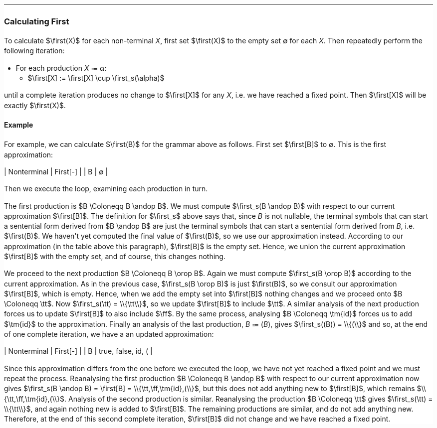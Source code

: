 ***

### Calculating First





To calculate $\first(X)$ for each non-terminal $X$, first set $\first(X)$ to the empty set $\emptyset$ for each $X$.  Then repeatedly perform the following iteration:

* For each production $X \Coloneqq \alpha$: 
    * $\first[X] := \first[X] \cup \first_s(\alpha)$

until a complete iteration produces no change to $\first[X]$ for any $X$, i.e. we have reached a fixed point.  Then $\first[X]$ will be exactly $\first(X)$.

#### Example
For example, we can calculate $\first(B)$ for the grammar above as follows.  First set $\first[B]$ to $\emptyset$.  This is the first approximation:

| Nonterminal | First[-] |
| B | $\emptyset$ |

Then we execute the loop, examining each production in turn.  

The first production is $B \Coloneqq B \andop B$.  We must compute $\first_s(B \andop B)$ with respect to our current approximation $\first[B]$.  The definition for $\first_s$ above says that, since $B$ is not nullable, the terminal symbols that can start a sentential form derived from $B \andop B$ are just the terminal symbols that can start a sentential form derived from $B$, i.e. $\first(B)$.  We haven't yet computed the final value of $\first(B)$, so we use our approximation instead.  According to our approximation (in the table above this paragraph), $\first[B]$ is the empty set.  Hence, we union the current approximation $\first[B]$ with the empty set, and of course, this changes nothing.   

We proceed to the next production $B \Coloneqq B \orop B$.  Again we must compute $\first_s(B \orop B)$ according to the current approximation.  As in the previous case, $\first_s(B \orop B)$ is just $\first(B)$, so we consult our approximation $\first[B]$, which is empty.  Hence, when we add the empty set into $\first[B]$ nothing changes and we proceed onto $B \Coloneqq \tt$.  Now $\first_s(\tt) = \\{\tt\\}$, so we update $\first[B]$ to include $\tt$.  A similar analysis of the next production forces us to update $\first[B]$ to also include $\ff$.  By the same process, analysing $B \Coloneqq \tm{id}$ forces us to add $\tm{id}$ to the approximation.  Finally an analysis of the last production, $B \Coloneqq (B)$, gives $\first_s((B)) = \\{(\\}$ and so, at the end of one complete iteration, we have a an updated approximation:

| Nonterminal | First[-] |
| B | true, false, id, ( |

Since this approximation differs from the one before we executed the loop, we have not yet reached a fixed point and we must repeat the process.  Reanalysing the first production $B \Coloneqq B \andop B$ with respect to our current approximation now gives $\first_s(B \andop B) = \first[B] = \\{\tt,\ff,\tm{id},(\\}$, but this does not add anything new to $\first[B]$, which remains $\\{\tt,\ff,\tm{id},(\\}$.  Analysis of the second production is similar.  Reanalysing the production $B \Coloneqq \tt$ gives $\first_s(\tt) = \\{\tt\\}$, and again nothing new is added to $\first[B]$.  The remaining productions are similar, and do not add anything new.  Therefore, at the end of this second complete iteration, $\first[B]$ did not change and we have reached a fixed point.

